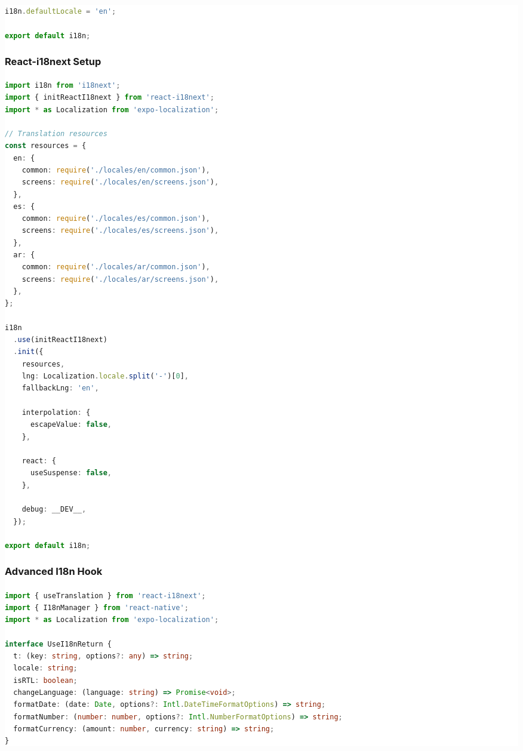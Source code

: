 ```typescript
i18n.defaultLocale = 'en';

export default i18n;
```

### React-i18next Setup
```typescript
import i18n from 'i18next';
import { initReactI18next } from 'react-i18next';
import * as Localization from 'expo-localization';

// Translation resources
const resources = {
  en: {
    common: require('./locales/en/common.json'),
    screens: require('./locales/en/screens.json'),
  },
  es: {
    common: require('./locales/es/common.json'),
    screens: require('./locales/es/screens.json'),
  },
  ar: {
    common: require('./locales/ar/common.json'),
    screens: require('./locales/ar/screens.json'),
  },
};

i18n
  .use(initReactI18next)
  .init({
    resources,
    lng: Localization.locale.split('-')[0],
    fallbackLng: 'en',
    
    interpolation: {
      escapeValue: false,
    },
    
    react: {
      useSuspense: false,
    },
    
    debug: __DEV__,
  });

export default i18n;
```

### Advanced I18n Hook
```typescript
import { useTranslation } from 'react-i18next';
import { I18nManager } from 'react-native';
import * as Localization from 'expo-localization';

interface UseI18nReturn {
  t: (key: string, options?: any) => string;
  locale: string;
  isRTL: boolean;
  changeLanguage: (language: string) => Promise<void>;
  formatDate: (date: Date, options?: Intl.DateTimeFormatOptions) => string;
  formatNumber: (number: number, options?: Intl.NumberFormatOptions) => string;
  formatCurrency: (amount: number, currency: string) => string;
}
```